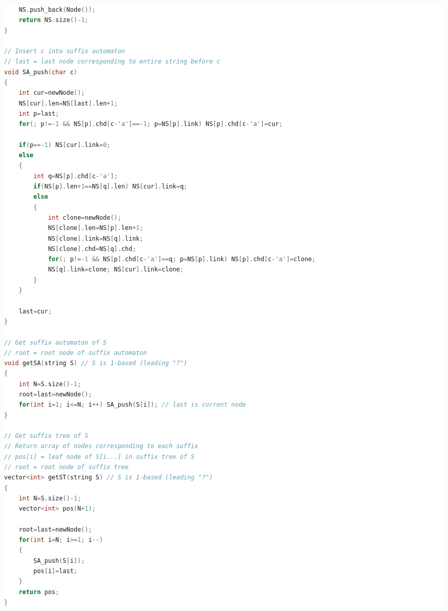 ``` cpp linenums="1"
    NS.push_back(Node());
    return NS.size()-1;
}

// Insert c into suffix automaton
// last = last node corresponding to entire string before c
void SA_push(char c)
{
    int cur=newNode();
    NS[cur].len=NS[last].len+1;
    int p=last;
    for(; p!=-1 && NS[p].chd[c-'a']==-1; p=NS[p].link) NS[p].chd[c-'a']=cur;

    if(p==-1) NS[cur].link=0;
    else
    {
        int q=NS[p].chd[c-'a'];
        if(NS[p].len+1==NS[q].len) NS[cur].link=q;
        else
        {
            int clone=newNode();
            NS[clone].len=NS[p].len+1;
            NS[clone].link=NS[q].link;
            NS[clone].chd=NS[q].chd;
            for(; p!=-1 && NS[p].chd[c-'a']==q; p=NS[p].link) NS[p].chd[c-'a']=clone;
            NS[q].link=clone; NS[cur].link=clone;
        }
    }

    last=cur;
}

// Get suffix automaton of S
// root = root node of suffix automaton
void getSA(string S) // S is 1-based (leading "?")
{
    int N=S.size()-1;
    root=last=newNode();
    for(int i=1; i<=N; i++) SA_push(S[i]); // last is current node
}

// Get suffix tree of S
// Return array of nodes corresponding to each suffix
// pos[i] = leaf node of S[i...] in suffix tree of S
// root = root node of suffix tree
vector<int> getST(string S) // S is 1-based (leading "?")
{
    int N=S.size()-1;
    vector<int> pos(N+1);

    root=last=newNode();
    for(int i=N; i>=1; i--)
    {
        SA_push(S[i]);
        pos[i]=last;
    }
    return pos;
}
```
